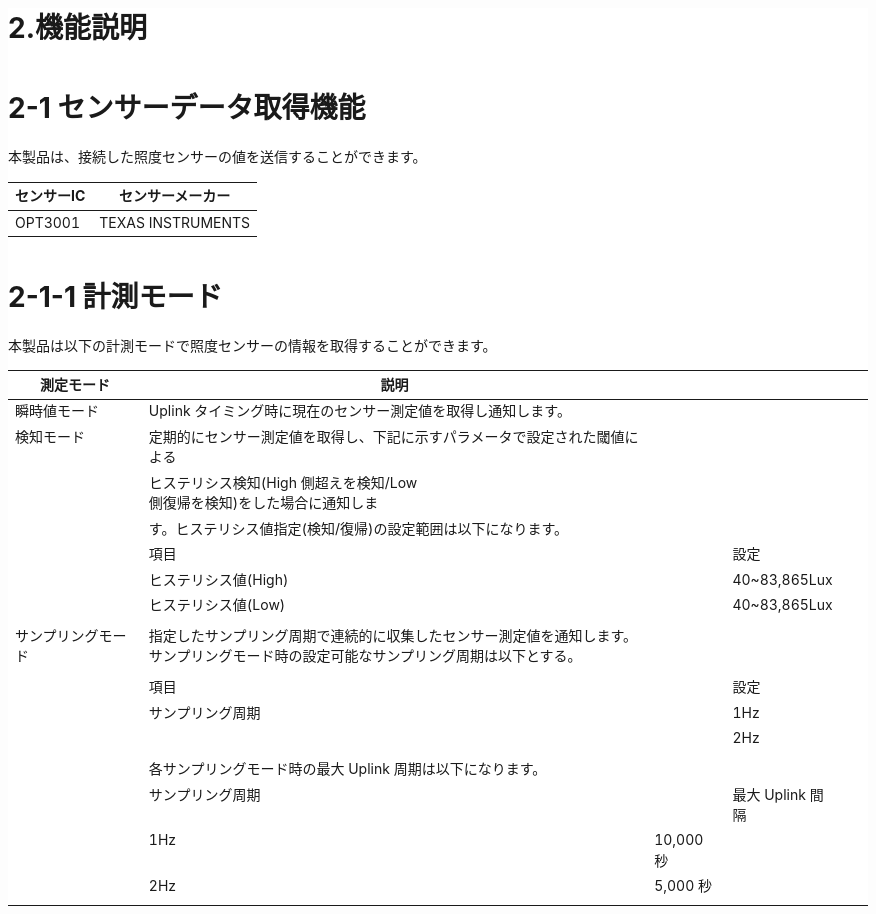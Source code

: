 # 2.機能説明

# 2-1 センサーデータ取得機能

本製品は、接続した照度センサーの値を送信することができます。

| センサーIC  | センサーメーカー          |
|---------|-------------------|
| OPT3001 | TEXAS INSTRUMENTS |

# 2-1-1 計測モード

本製品は以下の計測モードで照度センサーの情報を取得することができます。

| 測定モード     | 説明                                                                     |          |              |  |  |
|-----------|------------------------------------------------------------------------|----------|--------------|--|--|
| 瞬時値モード    | Uplink タイミング時に現在のセンサー測定値を取得し通知します。                                     |          |              |  |  |
| 検知モード     | 定期的にセンサー測定値を取得し、下記に示すパラメータで設定された閾値による                                  |          |              |  |  |
|           | ヒステリシス検知(High 側超えを検知/Low<br>側復帰を検知)をした場合に通知しま                          |          |              |  |  |
|           | す。ヒステリシス値指定(検知/復帰)の設定範囲は以下になります。                                       |          |              |  |  |
|           | 項目                                                                     |          | 設定           |  |  |
|           | ヒステリシス値(High)                                                          |          | 40~83,865Lux |  |  |
|           | ヒステリシス値(Low)                                                           |          | 40~83,865Lux |  |  |
|           |                                                                        |          |              |  |  |
| サンプリングモード | 指定したサンプリング周期で連続的に収集したセンサー測定値を通知します。<br>サンプリングモード時の設定可能なサンプリング周期は以下とする。 |          |              |  |  |
|           |                                                                        |          |              |  |  |
|           | 項目                                                                     |          | 設定           |  |  |
|           | サンプリング周期                                                               |          | 1Hz          |  |  |
|           |                                                                        |          | 2Hz          |  |  |
|           |                                                                        |          |              |  |  |
|           | 各サンプリングモード時の最大 Uplink 周期は以下になります。                                      |          |              |  |  |
|           | サンプリング周期                                                               |          | 最大 Uplink 間隔 |  |  |
|           | 1Hz                                                                    | 10,000 秒 |              |  |  |
|           | 2Hz                                                                    | 5,000 秒  |              |  |  |
|           |                                                                        |          |              |  |  |
